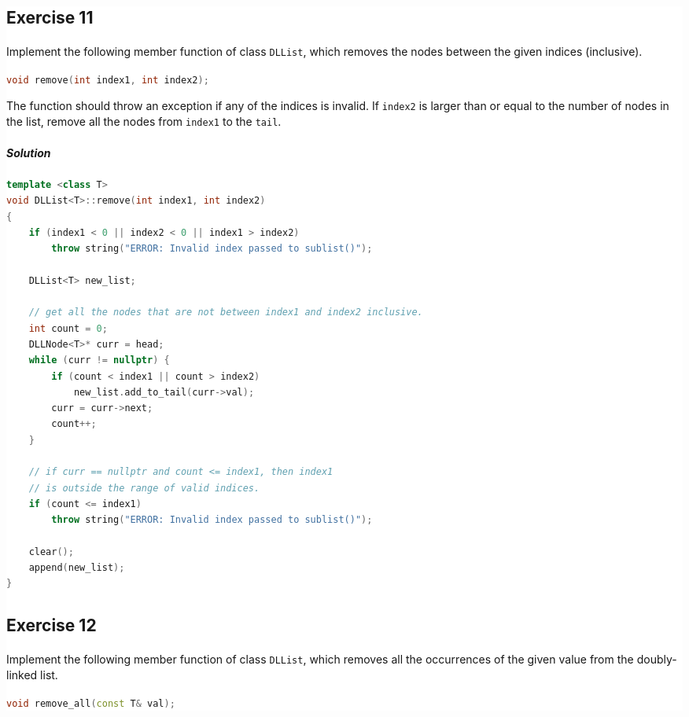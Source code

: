 #### 

Exercise 11
----------

Implement the following member function of class `DLList`, which removes the nodes between the given indices (inclusive). 

```cpp
void remove(int index1, int index2);
```

The function should throw an exception if any of the indices is invalid. If `index2` is larger than or equal to the number of nodes in the list, remove all the nodes from `index1` to the `tail`.

#### *Solution*

```cpp
template <class T>
void DLList<T>::remove(int index1, int index2) 
{  
    if (index1 < 0 || index2 < 0 || index1 > index2)        
        throw string("ERROR: Invalid index passed to sublist()");     

    DLList<T> new_list;      

    // get all the nodes that are not between index1 and index2 inclusive.  
    int count = 0;   
    DLLNode<T>* curr = head;    
    while (curr != nullptr) {        
        if (count < index1 || count > index2)
            new_list.add_to_tail(curr->val);
        curr = curr->next;
        count++;
    }      

    // if curr == nullptr and count <= index1, then index1  
    // is outside the range of valid indices.  
    if (count <= index1)      
        throw string("ERROR: Invalid index passed to sublist()");      

    clear();  
    append(new_list);
}
```

#### 

Exercise 12
----------

Implement the following member function of class `DLList`, which removes all the occurrences of the given value from the doubly-linked list.

```cpp
void remove_all(const T& val);
```
